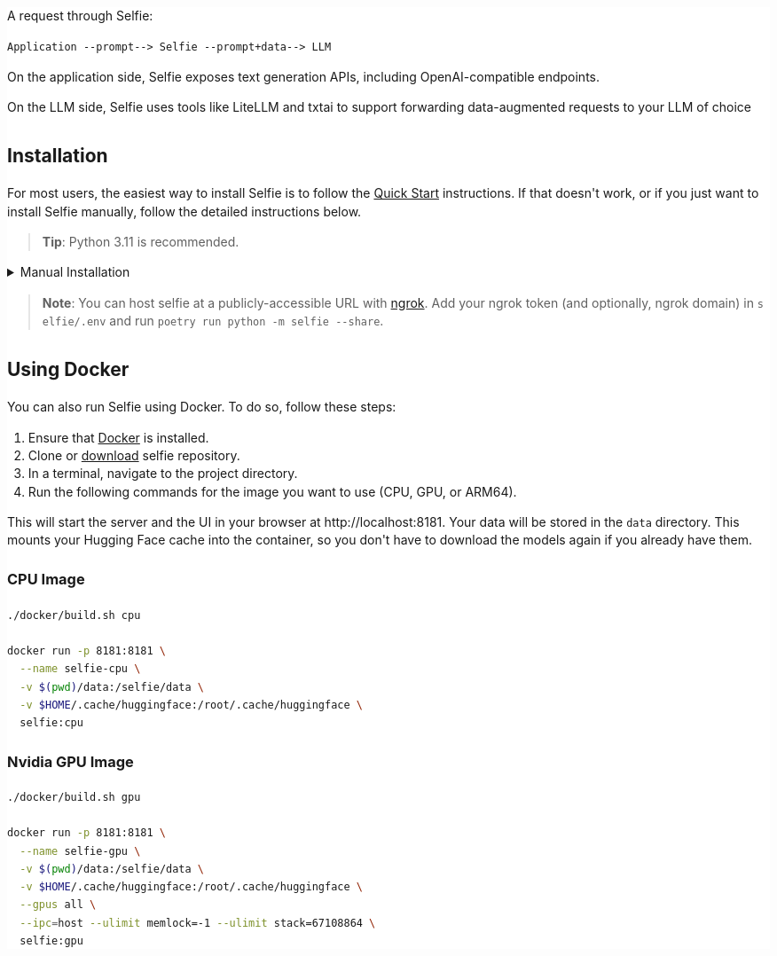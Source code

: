 A request through Selfie:
```
Application --prompt--> Selfie --prompt+data--> LLM
```

On the application side, Selfie exposes text generation APIs, including OpenAI-compatible endpoints.

On the LLM side, Selfie uses tools like LiteLLM and txtai to support forwarding data-augmented requests to your LLM of choice


## Installation

For most users, the easiest way to install Selfie is to follow the [Quick Start](#quick-start) instructions. If that doesn't work, or if you just want to install Selfie manually, follow the detailed instructions below.

> **Tip**: Python 3.11 is recommended.

<details><summary>Manual Installation</summary></details>

> **Note**: You can host selfie at a publicly-accessible URL with [ngrok](https://ngrok.com). Add your ngrok token (and optionally, ngrok domain) in `selfie/.env` and run `poetry run python -m selfie --share`.

## Using Docker

You can also run Selfie using Docker. To do so, follow these steps:

1. Ensure that [Docker](https://www.docker.com) is installed.
2. Clone or [download](https://github.com/vana-com/personal-server) selfie repository.
3. In a terminal, navigate to the project directory.
4. Run the following commands for the image you want to use (CPU, GPU, or ARM64).

This will start the server and the UI in your browser at http://localhost:8181.
Your data will be stored in the `data` directory.
This mounts your Hugging Face cache into the container, so you don't have to download the models again if you already
have them.

### CPU Image
```bash
./docker/build.sh cpu 

docker run -p 8181:8181 \
  --name selfie-cpu \
  -v $(pwd)/data:/selfie/data \
  -v $HOME/.cache/huggingface:/root/.cache/huggingface \
  selfie:cpu
```

### Nvidia GPU Image
```bash
./docker/build.sh gpu 

docker run -p 8181:8181 \
  --name selfie-gpu \
  -v $(pwd)/data:/selfie/data \
  -v $HOME/.cache/huggingface:/root/.cache/huggingface \
  --gpus all \
  --ipc=host --ulimit memlock=-1 --ulimit stack=67108864 \
  selfie:gpu
````
